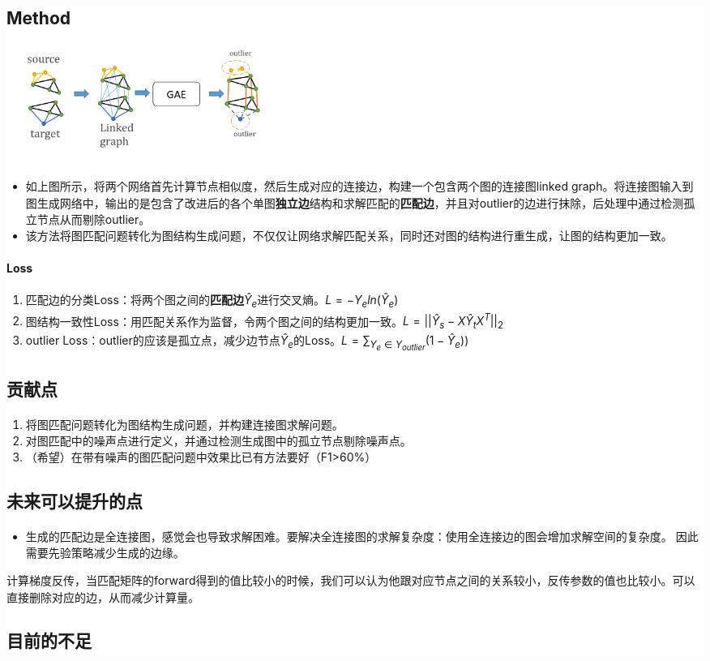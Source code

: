 

## Method



<img src="image-20211126222350440.png" alt="image-20211126222350440" style="zoom:33%;" />

- 如上图所示，将两个网络首先计算节点相似度，然后生成对应的连接边，构建一个包含两个图的连接图linked graph。将连接图输入到图生成网络中，输出的是包含了改进后的各个单图**独立边**结构和求解匹配的**匹配边**，并且对outlier的边进行抹除，后处理中通过检测孤立节点从而剔除outlier。
- 该方法将图匹配问题转化为图结构生成问题，不仅仅让网络求解匹配关系，同时还对图的结构进行重生成，让图的结构更加一致。

#### Loss

1. 匹配边的分类Loss：将两个图之间的**匹配边**$\hat Y_e$进行交叉熵。$L = -Y_eln(\hat Y_e)$
2. 图结构一致性Loss：用匹配关系作为监督，令两个图之间的结构更加一致。$L = ||\hat Y_s - X\hat Y_tX^T||_2$
3. outlier Loss：outlier的应该是孤立点，减少边节点$\hat Y_e$的Loss。$L = \sum_{Y_e\in Y_{outlier}}(1-\hat Y_e))$ 

## 贡献点

1. 将图匹配问题转化为图结构生成问题，并构建连接图求解问题。
2. 对图匹配中的噪声点进行定义，并通过检测生成图中的孤立节点剔除噪声点。
3. （希望）在带有噪声的图匹配问题中效果比已有方法要好（F1>60%）





## 未来可以提升的点

- 生成的匹配边是全连接图，感觉会也导致求解困难。要解决全连接图的求解复杂度：使用全连接边的图会增加求解空间的复杂度。 因此需要先验策略减少生成的边缘。

计算梯度反传，当匹配矩阵的forward得到的值比较小的时候，我们可以认为他跟对应节点之间的关系较小，反传参数的值也比较小。可以直接删除对应的边，从而减少计算量。

## 目前的不足
